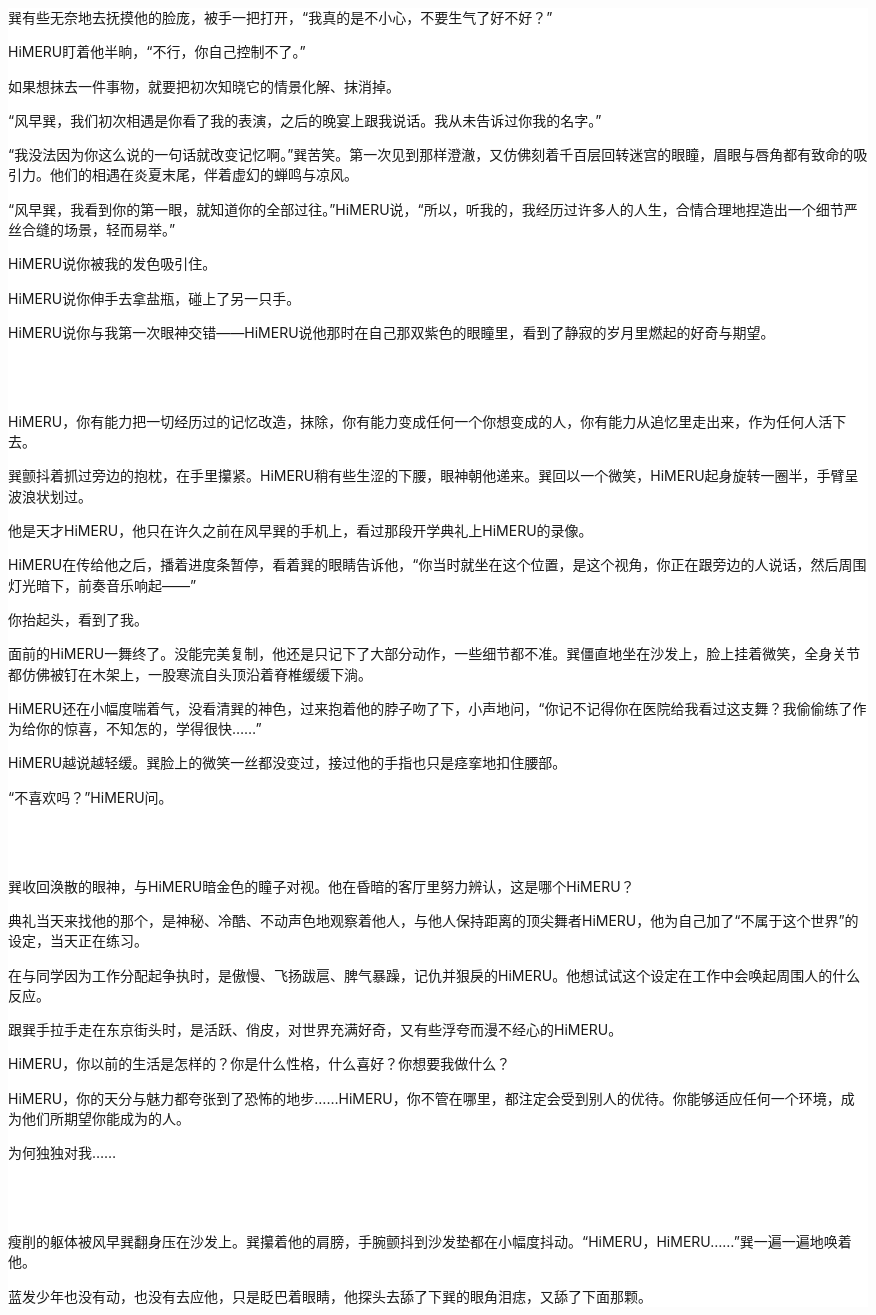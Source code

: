 巽有些无奈地去抚摸他的脸庞，被手一把打开，“我真的是不小心，不要生气了好不好？”

HiMERU盯着他半晌，“不行，你自己控制不了。”

如果想抹去一件事物，就要把初次知晓它的情景化解、抹消掉。

“风早巽，我们初次相遇是你看了我的表演，之后的晚宴上跟我说话。我从未告诉过你我的名字。”

“我没法因为你这么说的一句话就改变记忆啊。”巽苦笑。第一次见到那样澄澈，又仿佛刻着千百层回转迷宫的眼瞳，眉眼与唇角都有致命的吸引力。他们的相遇在炎夏末尾，伴着虚幻的蝉鸣与凉风。

“风早巽，我看到你的第一眼，就知道你的全部过往。”HiMERU说，“所以，听我的，我经历过许多人的人生，合情合理地捏造出一个细节严丝合缝的场景，轻而易举。”

HiMERU说你被我的发色吸引住。

HiMERU说你伸手去拿盐瓶，碰上了另一只手。

HiMERU说你与我第一次眼神交错——HiMERU说他那时在自己那双紫色的眼瞳里，看到了静寂的岁月里燃起的好奇与期望。

<br>
<br>


HiMERU，你有能力把一切经历过的记忆改造，抹除，你有能力变成任何一个你想变成的人，你有能力从追忆里走出来，作为任何人活下去。

巽颤抖着抓过旁边的抱枕，在手里攥紧。HiMERU稍有些生涩的下腰，眼神朝他递来。巽回以一个微笑，HiMERU起身旋转一圈半，手臂呈波浪状划过。

他是天才HiMERU，他只在许久之前在风早巽的手机上，看过那段开学典礼上HiMERU的录像。

HiMERU在传给他之后，播着进度条暂停，看着巽的眼睛告诉他，“你当时就坐在这个位置，是这个视角，你正在跟旁边的人说话，然后周围灯光暗下，前奏音乐响起——”

你抬起头，看到了我。

面前的HiMERU一舞终了。没能完美复制，他还是只记下了大部分动作，一些细节都不准。巽僵直地坐在沙发上，脸上挂着微笑，全身关节都仿佛被钉在木架上，一股寒流自头顶沿着脊椎缓缓下淌。

HiMERU还在小幅度喘着气，没看清巽的神色，过来抱着他的脖子吻了下，小声地问，“你记不记得你在医院给我看过这支舞？我偷偷练了作为给你的惊喜，不知怎的，学得很快……”

HiMERU越说越轻缓。巽脸上的微笑一丝都没变过，接过他的手指也只是痉挛地扣住腰部。

“不喜欢吗？”HiMERU问。

<br>
<br>


巽收回涣散的眼神，与HiMERU暗金色的瞳子对视。他在昏暗的客厅里努力辨认，这是哪个HiMERU？

典礼当天来找他的那个，是神秘、冷酷、不动声色地观察着他人，与他人保持距离的顶尖舞者HiMERU，他为自己加了“不属于这个世界”的设定，当天正在练习。

在与同学因为工作分配起争执时，是傲慢、飞扬跋扈、脾气暴躁，记仇并狠戾的HiMERU。他想试试这个设定在工作中会唤起周围人的什么反应。

跟巽手拉手走在东京街头时，是活跃、俏皮，对世界充满好奇，又有些浮夸而漫不经心的HiMERU。

HiMERU，你以前的生活是怎样的？你是什么性格，什么喜好？你想要我做什么？

HiMERU，你的天分与魅力都夸张到了恐怖的地步……HiMERU，你不管在哪里，都注定会受到别人的优待。你能够适应任何一个环境，成为他们所期望你能成为的人。

为何独独对我……

<br>
<br>


瘦削的躯体被风早巽翻身压在沙发上。巽攥着他的肩膀，手腕颤抖到沙发垫都在小幅度抖动。“HiMERU，HiMERU……”巽一遍一遍地唤着他。

蓝发少年也没有动，也没有去应他，只是眨巴着眼睛，他探头去舔了下巽的眼角泪痣，又舔了下面那颗。
